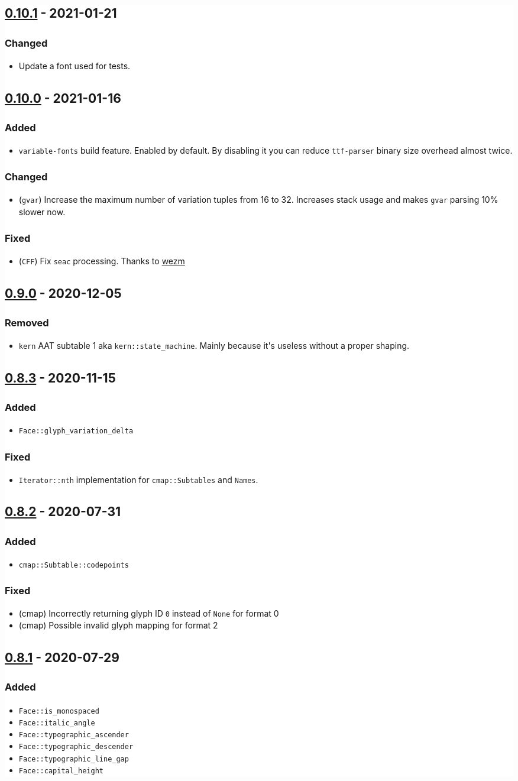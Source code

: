 ## [0.10.1] - 2021-01-21
### Changed
- Update a font used for tests.

## [0.10.0] - 2021-01-16
### Added
- `variable-fonts` build feature. Enabled by default.
  By disabling it you can reduce `ttf-parser` binary size overhead almost twice.

### Changed
- (`gvar`) Increase the maximum number of variation tuples from 16 to 32.
  Increases stack usage and makes `gvar` parsing 10% slower now.

### Fixed
- (`CFF`) Fix `seac` processing. Thanks to [wezm](https://github.com/wezm)

## [0.9.0] - 2020-12-05
### Removed
- `kern` AAT subtable 1 aka `kern::state_machine`.
  Mainly because it's useless without a proper shaping.

## [0.8.3] - 2020-11-15
### Added
- `Face::glyph_variation_delta`

### Fixed
- `Iterator::nth` implementation for `cmap::Subtables` and `Names`.

## [0.8.2] - 2020-07-31
### Added
- `cmap::Subtable::codepoints`

### Fixed
- (cmap) Incorrectly returning glyph ID `0` instead of `None` for format 0
- (cmap) Possible invalid glyph mapping for format 2

## [0.8.1] - 2020-07-29
### Added
- `Face::is_monospaced`
- `Face::italic_angle`
- `Face::typographic_ascender`
- `Face::typographic_descender`
- `Face::typographic_line_gap`
- `Face::capital_height`


[Unreleased]: https://github.com/RazrFalcon/ttf-parser/compare/v0.24.1...HEAD
[0.24.1]: https://github.com/RazrFalcon/ttf-parser/compare/v0.24.0...v0.24.1
[0.24.0]: https://github.com/RazrFalcon/ttf-parser/compare/v0.23.0...v0.24.0
[0.23.0]: https://github.com/RazrFalcon/ttf-parser/compare/v0.22.0...v0.23.0
[0.22.0]: https://github.com/RazrFalcon/ttf-parser/compare/v0.21.1...v0.22.0
[0.21.1]: https://github.com/RazrFalcon/ttf-parser/compare/v0.21.0...v0.21.1
[0.21.0]: https://github.com/RazrFalcon/ttf-parser/compare/v0.20.0...v0.21.0
[0.20.0]: https://github.com/RazrFalcon/ttf-parser/compare/v0.19.2...v0.20.0
[0.19.2]: https://github.com/RazrFalcon/ttf-parser/compare/v0.19.1...v0.19.2
[0.19.1]: https://github.com/RazrFalcon/ttf-parser/compare/v0.19.0...v0.19.1
[0.19.0]: https://github.com/RazrFalcon/ttf-parser/compare/v0.18.1...v0.19.0
[0.18.1]: https://github.com/RazrFalcon/ttf-parser/compare/v0.18.0...v0.18.1
[0.18.0]: https://github.com/RazrFalcon/ttf-parser/compare/v0.17.0...v0.18.0
[0.17.0]: https://github.com/RazrFalcon/ttf-parser/compare/v0.16.0...v0.17.0
[0.16.0]: https://github.com/RazrFalcon/ttf-parser/compare/v0.15.2...v0.16.0
[0.15.2]: https://github.com/RazrFalcon/ttf-parser/compare/v0.15.1...v0.15.2
[0.15.1]: https://github.com/RazrFalcon/ttf-parser/compare/v0.15.0...v0.15.1
[0.15.0]: https://github.com/RazrFalcon/ttf-parser/compare/v0.14.0...v0.15.0
[0.14.0]: https://github.com/RazrFalcon/ttf-parser/compare/v0.13.4...v0.14.0
[0.13.4]: https://github.com/RazrFalcon/ttf-parser/compare/v0.13.3...v0.13.4
[0.13.3]: https://github.com/RazrFalcon/ttf-parser/compare/v0.13.2...v0.13.3
[0.13.2]: https://github.com/RazrFalcon/ttf-parser/compare/v0.13.1...v0.13.2
[0.13.1]: https://github.com/RazrFalcon/ttf-parser/compare/v0.13.0...v0.13.1
[0.13.0]: https://github.com/RazrFalcon/ttf-parser/compare/v0.12.3...v0.13.0
[0.12.3]: https://github.com/RazrFalcon/ttf-parser/compare/v0.12.2...v0.12.3
[0.12.2]: https://github.com/RazrFalcon/ttf-parser/compare/v0.12.1...v0.12.2
[0.12.1]: https://github.com/RazrFalcon/ttf-parser/compare/v0.12.0...v0.12.1
[0.12.0]: https://github.com/RazrFalcon/ttf-parser/compare/v0.11.0...v0.12.0
[0.11.0]: https://github.com/RazrFalcon/ttf-parser/compare/v0.10.1...v0.11.0
[0.10.1]: https://github.com/RazrFalcon/ttf-parser/compare/v0.10.0...v0.10.1
[0.10.0]: https://github.com/RazrFalcon/ttf-parser/compare/v0.9.0...v0.10.0
[0.9.0]: https://github.com/RazrFalcon/ttf-parser/compare/v0.8.3...v0.9.0
[0.8.3]: https://github.com/RazrFalcon/ttf-parser/compare/v0.8.2...v0.8.3
[0.8.2]: https://github.com/RazrFalcon/ttf-parser/compare/v0.8.1...v0.8.2
[0.8.1]: https://github.com/RazrFalcon/ttf-parser/compare/v0.8.0...v0.8.1
[0.8.0]: https://github.com/RazrFalcon/ttf-parser/compare/v0.7.0...v0.8.0
[0.7.0]: https://github.com/RazrFalcon/ttf-parser/compare/v0.6.2...v0.7.0
[0.6.2]: https://github.com/RazrFalcon/ttf-parser/compare/v0.6.1...v0.6.2
[0.6.1]: https://github.com/RazrFalcon/ttf-parser/compare/v0.6.0...v0.6.1
[0.6.0]: https://github.com/RazrFalcon/ttf-parser/compare/v0.5.0...v0.6.0
[0.5.0]: https://github.com/RazrFalcon/ttf-parser/compare/v0.4.0...v0.5.0
[0.4.0]: https://github.com/RazrFalcon/ttf-parser/compare/v0.3.0...v0.4.0
[0.3.0]: https://github.com/RazrFalcon/ttf-parser/compare/v0.2.2...v0.3.0
[0.2.2]: https://github.com/RazrFalcon/ttf-parser/compare/v0.2.1...v0.2.2
[0.2.1]: https://github.com/RazrFalcon/ttf-parser/compare/v0.2.0...v0.2.1
[0.2.0]: https://github.com/RazrFalcon/ttf-parser/compare/v0.1.0...v0.2.0